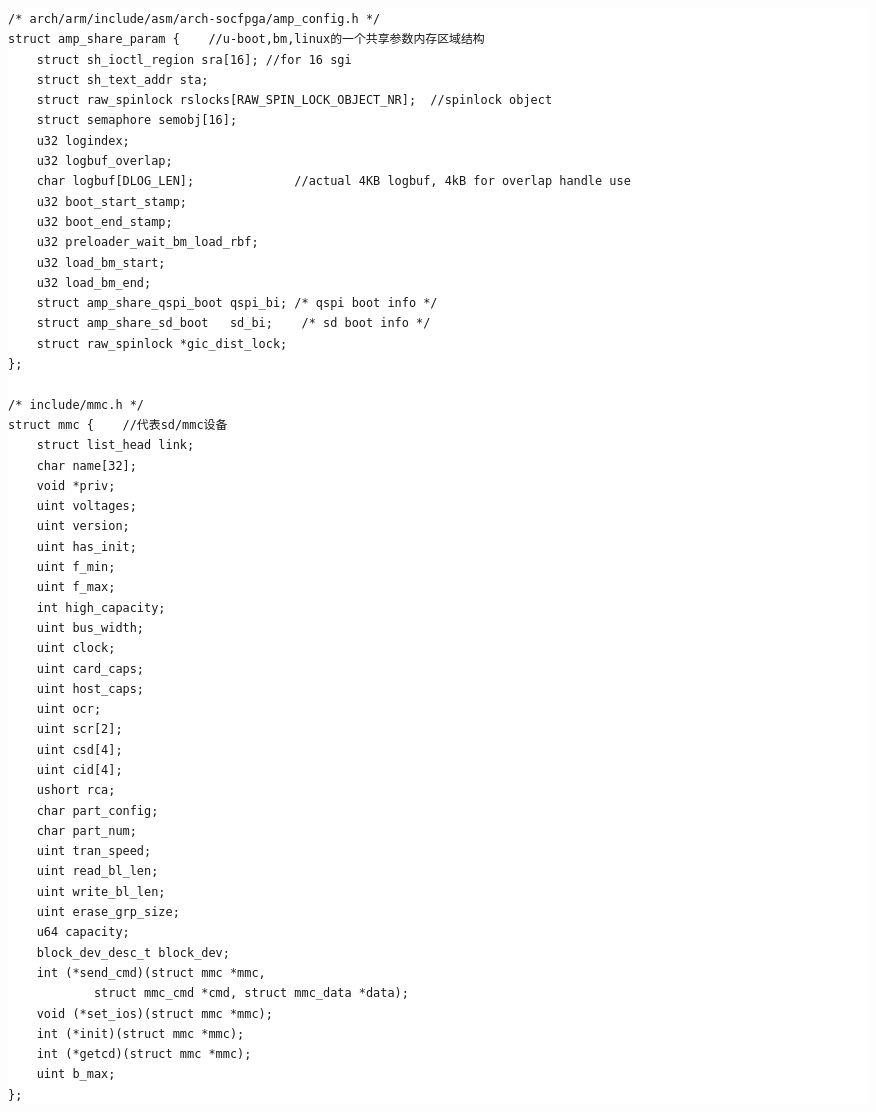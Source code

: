 
	/* arch/arm/include/asm/arch-socfpga/amp_config.h */
	struct amp_share_param {	//u-boot,bm,linux的一个共享参数内存区域结构
		struct sh_ioctl_region sra[16]; //for 16 sgi
		struct sh_text_addr sta;
		struct raw_spinlock rslocks[RAW_SPIN_LOCK_OBJECT_NR];  //spinlock object
		struct semaphore semobj[16];
		u32 logindex;
		u32 logbuf_overlap;
		char logbuf[DLOG_LEN];              //actual 4KB logbuf, 4kB for overlap handle use
		u32 boot_start_stamp;
		u32 boot_end_stamp;
		u32 preloader_wait_bm_load_rbf;
		u32 load_bm_start;
		u32 load_bm_end;
		struct amp_share_qspi_boot qspi_bi; /* qspi boot info */
		struct amp_share_sd_boot   sd_bi;	 /* sd boot info */
		struct raw_spinlock	*gic_dist_lock;
	};

	/* include/mmc.h */
	struct mmc {	//代表sd/mmc设备
		struct list_head link;
		char name[32];
		void *priv;
		uint voltages;
		uint version;
		uint has_init;
		uint f_min;
		uint f_max;
		int high_capacity;
		uint bus_width;
		uint clock;
		uint card_caps;
		uint host_caps;
		uint ocr;
		uint scr[2];
		uint csd[4];
		uint cid[4];
		ushort rca;
		char part_config;
		char part_num;
		uint tran_speed;
		uint read_bl_len;
		uint write_bl_len;
		uint erase_grp_size;
		u64 capacity;
		block_dev_desc_t block_dev;
		int (*send_cmd)(struct mmc *mmc,
				struct mmc_cmd *cmd, struct mmc_data *data);
		void (*set_ios)(struct mmc *mmc);
		int (*init)(struct mmc *mmc);
		int (*getcd)(struct mmc *mmc);
		uint b_max;
	};
